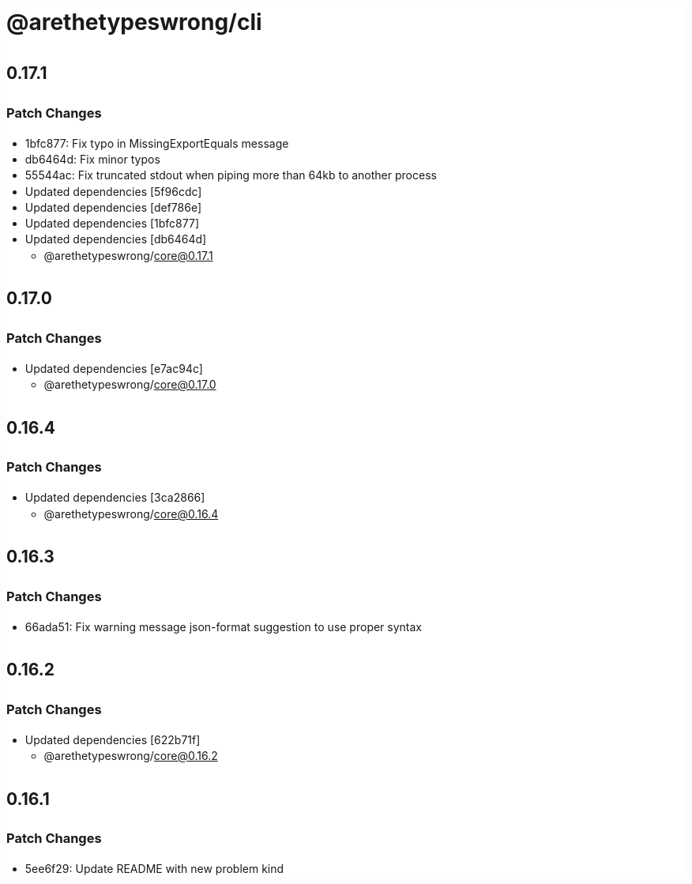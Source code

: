 # @arethetypeswrong/cli

## 0.17.1

### Patch Changes

- 1bfc877: Fix typo in MissingExportEquals message
- db6464d: Fix minor typos
- 55544ac: Fix truncated stdout when piping more than 64kb to another process
- Updated dependencies [5f96cdc]
- Updated dependencies [def786e]
- Updated dependencies [1bfc877]
- Updated dependencies [db6464d]
  - @arethetypeswrong/core@0.17.1

## 0.17.0

### Patch Changes

- Updated dependencies [e7ac94c]
  - @arethetypeswrong/core@0.17.0

## 0.16.4

### Patch Changes

- Updated dependencies [3ca2866]
  - @arethetypeswrong/core@0.16.4

## 0.16.3

### Patch Changes

- 66ada51: Fix warning message json-format suggestion to use proper syntax

## 0.16.2

### Patch Changes

- Updated dependencies [622b71f]
  - @arethetypeswrong/core@0.16.2

## 0.16.1

### Patch Changes

- 5ee6f29: Update README with new problem kind
